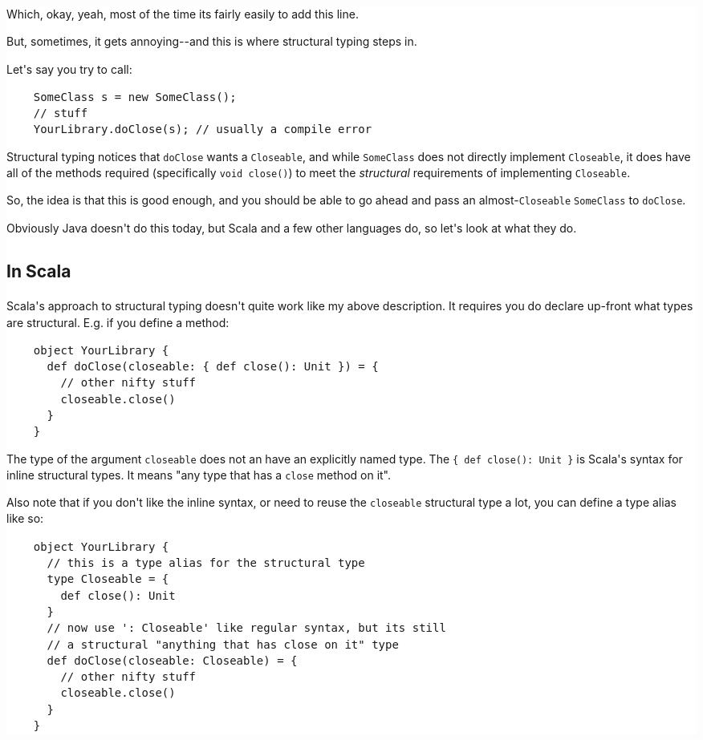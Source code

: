 Which, okay, yeah, most of the time its fairly easily to add this line.

But, sometimes, it gets annoying--and this is where structural typing steps in.

Let's say you try to call:

<pre name="code" class="java">
    SomeClass s = new SomeClass();
    // stuff
    YourLibrary.doClose(s); // usually a compile error
</pre>

Structural typing notices that `doClose` wants a `Closeable`, and while `SomeClass` does not directly implement `Closeable`, it does have all of the methods required (specifically `void close()`) to meet the *structural* requirements of implementing `Closeable`.

So, the idea is that this is good enough, and you should be able to go ahead and pass an almost-`Closeable` `SomeClass` to `doClose`.

Obviously Java doesn't do this today, but Scala and a few other languages do, so let's look at what they do.

In Scala
--------

Scala's approach to structural typing doesn't quite work like my above description. It requires you do declare up-front what types are structural. E.g. if you define a method:

<pre name="code" class="scala">
    object YourLibrary {
      def doClose(closeable: { def close(): Unit }) = {
        // other nifty stuff
        closeable.close()
      }
    }
</pre>

The type of the argument `closeable` does not an have an explicitly named type. The `{ def close(): Unit }` is Scala's syntax for inline structural types. It means "any type that has a `close` method on it".

Also note that if you don't like the inline syntax, or need to reuse the `closeable` structural type a lot, you can define a type alias like so:

<pre name="code" class="scala">
    object YourLibrary {
      // this is a type alias for the structural type
      type Closeable = {
        def close(): Unit
      }
      // now use ': Closeable' like regular syntax, but its still
      // a structural "anything that has close on it" type
      def doClose(closeable: Closeable) = {
        // other nifty stuff
        closeable.close()
      }
    }
</pre>
